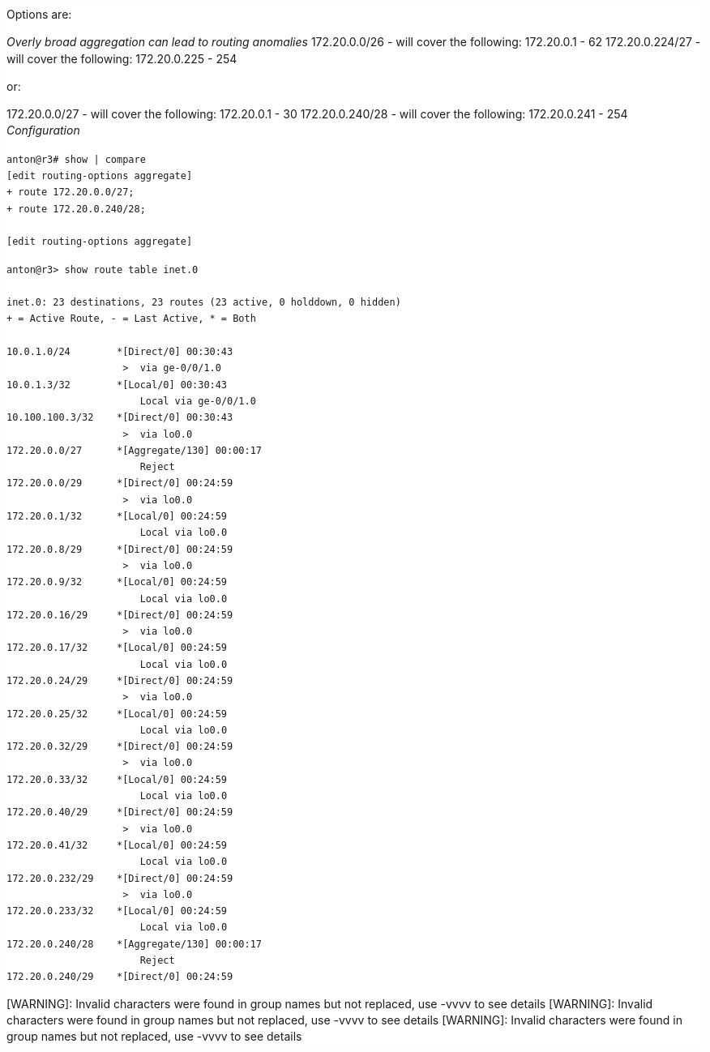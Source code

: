Options are: 

*Overly broad aggregation can lead to routing anomalies*
172.20.0.0/26 - will cover the following: 172.20.0.1 - 62 
172.20.0.224/27 -  will cover the following: 172.20.0.225 - 254

or:

172.20.0.0/27 - will cover the following: 172.20.0.1 - 30
172.20.0.240/28  - will cover the following: 172.20.0.241 - 254
*Configuration*
```
anton@r3# show | compare 
[edit routing-options aggregate]
+ route 172.20.0.0/27;
+ route 172.20.0.240/28;

[edit routing-options aggregate]
```


```
anton@r3> show route table inet.0 

inet.0: 23 destinations, 23 routes (23 active, 0 holddown, 0 hidden)
+ = Active Route, - = Last Active, * = Both

10.0.1.0/24        *[Direct/0] 00:30:43
                    >  via ge-0/0/1.0
10.0.1.3/32        *[Local/0] 00:30:43
                       Local via ge-0/0/1.0
10.100.100.3/32    *[Direct/0] 00:30:43
                    >  via lo0.0
172.20.0.0/27      *[Aggregate/130] 00:00:17
                       Reject
172.20.0.0/29      *[Direct/0] 00:24:59
                    >  via lo0.0
172.20.0.1/32      *[Local/0] 00:24:59
                       Local via lo0.0
172.20.0.8/29      *[Direct/0] 00:24:59
                    >  via lo0.0
172.20.0.9/32      *[Local/0] 00:24:59
                       Local via lo0.0
172.20.0.16/29     *[Direct/0] 00:24:59
                    >  via lo0.0
172.20.0.17/32     *[Local/0] 00:24:59
                       Local via lo0.0
172.20.0.24/29     *[Direct/0] 00:24:59
                    >  via lo0.0
172.20.0.25/32     *[Local/0] 00:24:59
                       Local via lo0.0
172.20.0.32/29     *[Direct/0] 00:24:59
                    >  via lo0.0
172.20.0.33/32     *[Local/0] 00:24:59
                       Local via lo0.0
172.20.0.40/29     *[Direct/0] 00:24:59
                    >  via lo0.0
172.20.0.41/32     *[Local/0] 00:24:59
                       Local via lo0.0
172.20.0.232/29    *[Direct/0] 00:24:59
                    >  via lo0.0
172.20.0.233/32    *[Local/0] 00:24:59
                       Local via lo0.0
172.20.0.240/28    *[Aggregate/130] 00:00:17
                       Reject
172.20.0.240/29    *[Direct/0] 00:24:59
```

[WARNING]: Invalid characters were found in group names but not replaced, use -vvvv to see details
[WARNING]: Invalid characters were found in group names but not replaced, use -vvvv to see details
[WARNING]: Invalid characters were found in group names but not replaced, use -vvvv to see details